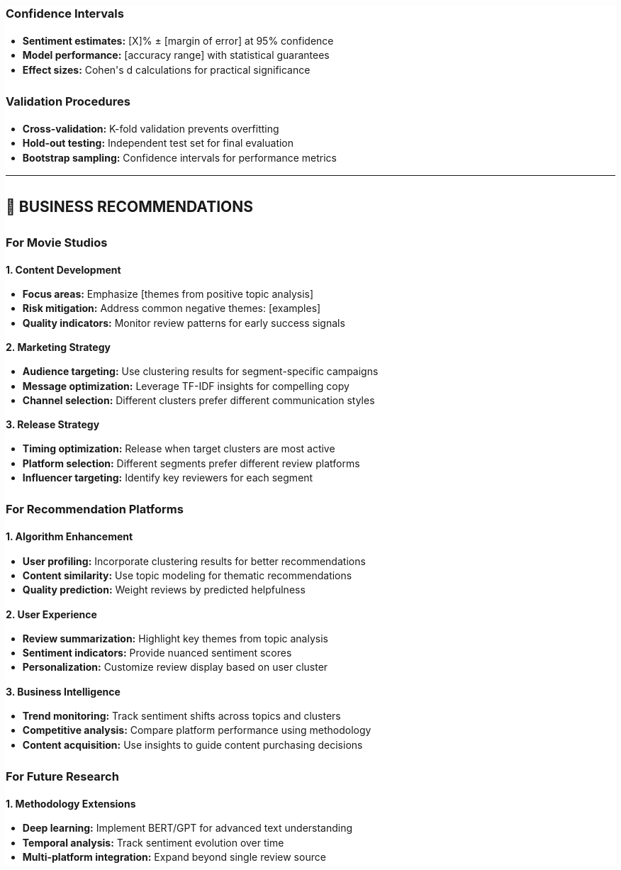 ### **Confidence Intervals**
- **Sentiment estimates:** [X]% ± [margin of error] at 95% confidence
- **Model performance:** [accuracy range] with statistical guarantees
- **Effect sizes:** Cohen's d calculations for practical significance

### **Validation Procedures**
- **Cross-validation:** K-fold validation prevents overfitting
- **Hold-out testing:** Independent test set for final evaluation
- **Bootstrap sampling:** Confidence intervals for performance metrics

---

## 🚀 **BUSINESS RECOMMENDATIONS**

### **For Movie Studios**

**1. Content Development**
- **Focus areas:** Emphasize [themes from positive topic analysis]
- **Risk mitigation:** Address common negative themes: [examples]
- **Quality indicators:** Monitor review patterns for early success signals

**2. Marketing Strategy**
- **Audience targeting:** Use clustering results for segment-specific campaigns
- **Message optimization:** Leverage TF-IDF insights for compelling copy
- **Channel selection:** Different clusters prefer different communication styles

**3. Release Strategy**
- **Timing optimization:** Release when target clusters are most active
- **Platform selection:** Different segments prefer different review platforms
- **Influencer targeting:** Identify key reviewers for each segment

### **For Recommendation Platforms**

**1. Algorithm Enhancement**
- **User profiling:** Incorporate clustering results for better recommendations
- **Content similarity:** Use topic modeling for thematic recommendations
- **Quality prediction:** Weight reviews by predicted helpfulness

**2. User Experience**
- **Review summarization:** Highlight key themes from topic analysis
- **Sentiment indicators:** Provide nuanced sentiment scores
- **Personalization:** Customize review display based on user cluster

**3. Business Intelligence**
- **Trend monitoring:** Track sentiment shifts across topics and clusters
- **Competitive analysis:** Compare platform performance using methodology
- **Content acquisition:** Use insights to guide content purchasing decisions

### **For Future Research**

**1. Methodology Extensions**
- **Deep learning:** Implement BERT/GPT for advanced text understanding
- **Temporal analysis:** Track sentiment evolution over time
- **Multi-platform integration:** Expand beyond single review source
